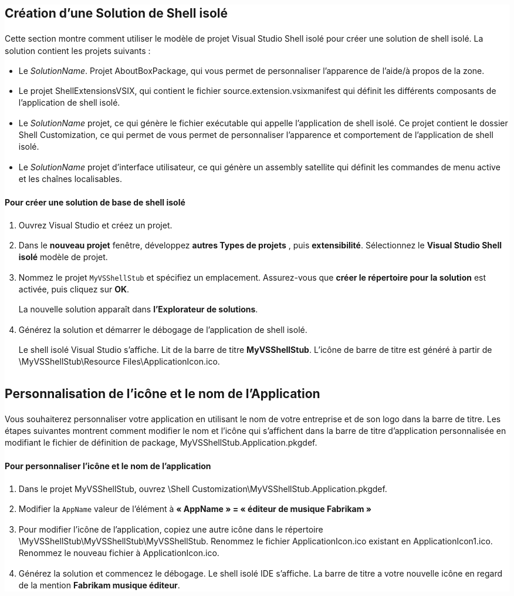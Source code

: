## <a name="creating-an-isolated-shell-solution"></a>Création d’une Solution de Shell isolé  
 Cette section montre comment utiliser le modèle de projet Visual Studio Shell isolé pour créer une solution de shell isolé. La solution contient les projets suivants :  
  
-   Le *SolutionName*. Projet AboutBoxPackage, qui vous permet de personnaliser l’apparence de l’aide/à propos de la zone.  
  
-   Le projet ShellExtensionsVSIX, qui contient le fichier source.extension.vsixmanifest qui définit les différents composants de l’application de shell isolé.  
  
-   Le *SolutionName* projet, ce qui génère le fichier exécutable qui appelle l’application de shell isolé. Ce projet contient le dossier Shell Customization, ce qui permet de vous permet de personnaliser l’apparence et comportement de l’application de shell isolé.  
  
-   Le *SolutionName* projet d’interface utilisateur, ce qui génère un assembly satellite qui définit les commandes de menu active et les chaînes localisables.  
  
#### <a name="to-create-a-basic-isolated-shell-solution"></a>Pour créer une solution de base de shell isolé  
  
1.  Ouvrez Visual Studio et créez un projet.  
  
2.  Dans le **nouveau projet** fenêtre, développez **autres Types de projets** , puis **extensibilité**. Sélectionnez le **Visual Studio Shell isolé** modèle de projet.  
  
3.  Nommez le projet `MyVSShellStub` et spécifiez un emplacement. Assurez-vous que **créer le répertoire pour la solution** est activée, puis cliquez sur **OK**.  
  
     La nouvelle solution apparaît dans **l’Explorateur de solutions**.  
  
4.  Générez la solution et démarrer le débogage de l’application de shell isolé.  
  
     Le shell isolé Visual Studio s’affiche. Lit de la barre de titre **MyVSShellStub**. L’icône de barre de titre est généré à partir de \MyVSShellStub\Resource Files\ApplicationIcon.ico.  
  
## <a name="customizing-the-application-name-and-icon"></a>Personnalisation de l’icône et le nom de l’Application  
 Vous souhaiterez personnaliser votre application en utilisant le nom de votre entreprise et de son logo dans la barre de titre. Les étapes suivantes montrent comment modifier le nom et l’icône qui s’affichent dans la barre de titre d’application personnalisée en modifiant le fichier de définition de package, MyVSShellStub.Application.pkgdef.  
  
#### <a name="to-customize-the-application-name-and-icon"></a>Pour personnaliser l’icône et le nom de l’application  
  
1.  Dans le projet MyVSShellStub, ouvrez \Shell Customization\MyVSShellStub.Application.pkgdef.  
  
2.  Modifier la `AppName` valeur de l’élément à **« AppName » = « éditeur de musique Fabrikam »**  
  
3.  Pour modifier l’icône de l’application, copiez une autre icône dans le répertoire \MyVSShellStub\MyVSShellStub\MyVSShellStub\. Renommez le fichier ApplicationIcon.ico existant en ApplicationIcon1.ico. Renommez le nouveau fichier à ApplicationIcon.ico.  
  
4.  Générez la solution et commencez le débogage. Le shell isolé IDE s’affiche. La barre de titre a votre nouvelle icône en regard de la mention **Fabrikam musique éditeur**.  
  